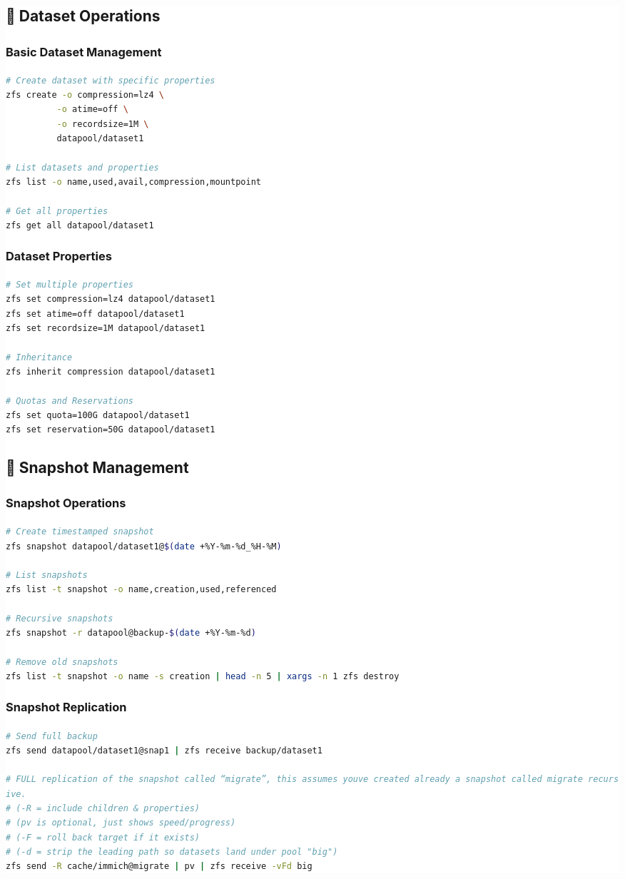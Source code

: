 ## 📂 Dataset Operations

### Basic Dataset Management
```bash
# Create dataset with specific properties
zfs create -o compression=lz4 \
          -o atime=off \
          -o recordsize=1M \
          datapool/dataset1

# List datasets and properties
zfs list -o name,used,avail,compression,mountpoint

# Get all properties
zfs get all datapool/dataset1
```

### Dataset Properties
```bash
# Set multiple properties
zfs set compression=lz4 datapool/dataset1
zfs set atime=off datapool/dataset1
zfs set recordsize=1M datapool/dataset1

# Inheritance
zfs inherit compression datapool/dataset1

# Quotas and Reservations
zfs set quota=100G datapool/dataset1
zfs set reservation=50G datapool/dataset1
```

## 📸 Snapshot Management

### Snapshot Operations
```bash
# Create timestamped snapshot
zfs snapshot datapool/dataset1@$(date +%Y-%m-%d_%H-%M)

# List snapshots
zfs list -t snapshot -o name,creation,used,referenced

# Recursive snapshots
zfs snapshot -r datapool@backup-$(date +%Y-%m-%d)

# Remove old snapshots
zfs list -t snapshot -o name -s creation | head -n 5 | xargs -n 1 zfs destroy
```

### Snapshot Replication
```bash
# Send full backup
zfs send datapool/dataset1@snap1 | zfs receive backup/dataset1

# FULL replication of the snapshot called “migrate”, this assumes youve created already a snapshot called migrate recursive.
# (-R = include children & properties)
# (pv is optional, just shows speed/progress)
# (-F = roll back target if it exists)
# (-d = strip the leading path so datasets land under pool "big")
zfs send -R cache/immich@migrate | pv | zfs receive -vFd big

```